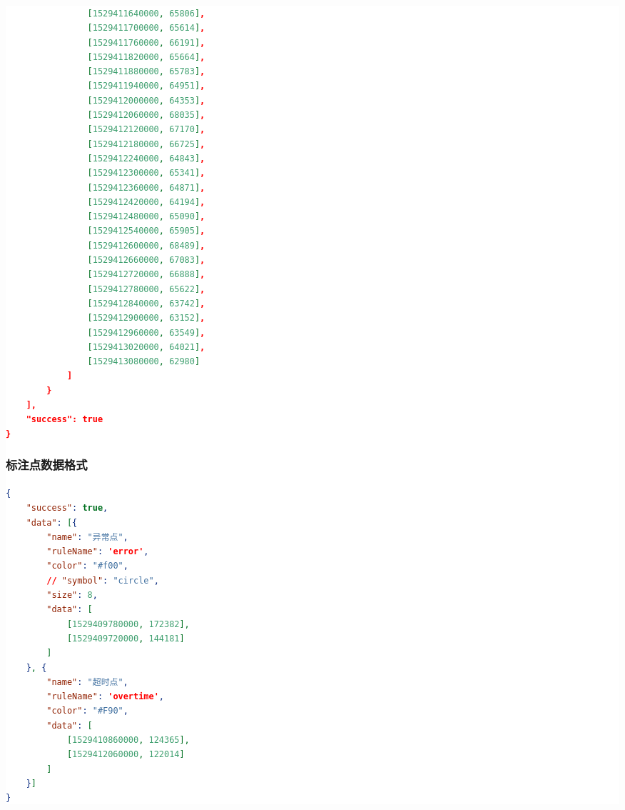 ```json
                [1529411640000, 65806],
                [1529411700000, 65614],
                [1529411760000, 66191],
                [1529411820000, 65664],
                [1529411880000, 65783],
                [1529411940000, 64951],
                [1529412000000, 64353],
                [1529412060000, 68035],
                [1529412120000, 67170],
                [1529412180000, 66725],
                [1529412240000, 64843],
                [1529412300000, 65341],
                [1529412360000, 64871],
                [1529412420000, 64194],
                [1529412480000, 65090],
                [1529412540000, 65905],
                [1529412600000, 68489],
                [1529412660000, 67083],
                [1529412720000, 66888],
                [1529412780000, 65622],
                [1529412840000, 63742],
                [1529412900000, 63152],
                [1529412960000, 63549],
                [1529413020000, 64021],
                [1529413080000, 62980]
            ]
        }
    ],
    "success": true
}
```

### 标注点数据格式
```json
{
    "success": true,
    "data": [{
        "name": "异常点",
        "ruleName": 'error',
        "color": "#f00",
        // "symbol": "circle",
        "size": 8,
        "data": [
            [1529409780000, 172382],
            [1529409720000, 144181]
        ]
    }, {
        "name": "超时点",
        "ruleName": 'overtime',
        "color": "#F90",
        "data": [
            [1529410860000, 124365],
            [1529412060000, 122014]
        ]
    }]
}
```
